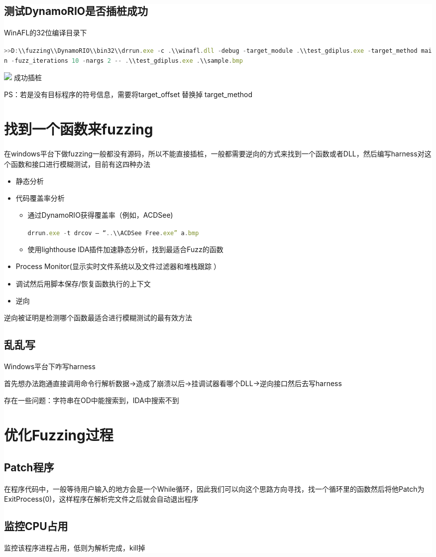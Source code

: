 ## 测试DynamoRIO是否插桩成功

WinAFL的32位编译目录下

```jsx
>>D:\\fuzzing\\DynamoRIO\\bin32\\drrun.exe -c .\\winafl.dll -debug -target_module .\\test_gdiplus.exe -target_method main -fuzz_iterations 10 -nargs 2 -- .\\test_gdiplus.exe .\\sample.bmp
```

![](https://s2.loli.net/2023/04/14/C12sZjwrdcPJX3v.png)
成功插桩

PS：若是没有目标程序的符号信息，需要将target_offset 替换掉 target_method

# 找到一个函数来fuzzing

在windows平台下做fuzzing一般都没有源码，所以不能直接插桩，一般都需要逆向的方式来找到一个函数或者DLL，然后编写harness对这个函数和接口进行模糊测试，目前有这四种办法

-   静态分析
-   代码覆盖率分析
    -   通过DynamoRIO获得覆盖率（例如，ACDSee)
        
        ```jsx
        drrun.exe -t drcov — “..\\ACDSee Free.exe” a.bmp
        ```
        
    -   使用lighthouse IDA插件加速静态分析，找到最适合Fuzz的函数
        
-   Process Monitor(显示实时文件系统以及文件过滤器和堆栈跟踪 ）
-   调试然后用脚本保存/恢复函数执行的上下文
-   逆向

逆向被证明是检测哪个函数最适合进行模糊测试的最有效方法

## 乱乱写

Windows平台下咋写harness

首先想办法跑通直接调用命令行解析数据→造成了崩溃以后→挂调试器看哪个DLL→逆向接口然后去写harness

存在一些问题：字符串在OD中能搜索到，IDA中搜索不到

# 优化Fuzzing过程

## Patch程序

在程序代码中，一般等待用户输入的地方会是一个While循环，因此我们可以向这个思路方向寻找，找一个循环里的函数然后将他Patch为ExitProcess(0)，这样程序在解析完文件之后就会自动退出程序

## 监控CPU占用

监控该程序进程占用，低则为解析完成，kill掉
